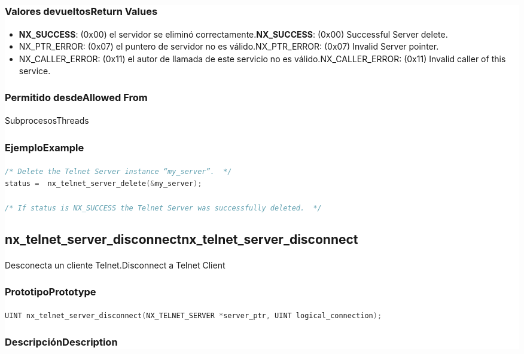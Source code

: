### <a name="return-values"></a><span data-ttu-id="d8f11-290">Valores devueltos</span><span class="sxs-lookup"><span data-stu-id="d8f11-290">Return Values</span></span>

- <span data-ttu-id="d8f11-291">**NX_SUCCESS**: (0x00) el servidor se eliminó correctamente.</span><span class="sxs-lookup"><span data-stu-id="d8f11-291">**NX_SUCCESS**: (0x00) Successful Server delete.</span></span>
- <span data-ttu-id="d8f11-292">NX_PTR_ERROR: (0x07) el puntero de servidor no es válido.</span><span class="sxs-lookup"><span data-stu-id="d8f11-292">NX_PTR_ERROR: (0x07) Invalid Server pointer.</span></span>
- <span data-ttu-id="d8f11-293">NX_CALLER_ERROR: (0x11) el autor de llamada de este servicio no es válido.</span><span class="sxs-lookup"><span data-stu-id="d8f11-293">NX_CALLER_ERROR: (0x11) Invalid caller of this service.</span></span>

### <a name="allowed-from"></a><span data-ttu-id="d8f11-294">Permitido desde</span><span class="sxs-lookup"><span data-stu-id="d8f11-294">Allowed From</span></span>

<span data-ttu-id="d8f11-295">Subprocesos</span><span class="sxs-lookup"><span data-stu-id="d8f11-295">Threads</span></span>

### <a name="example"></a><span data-ttu-id="d8f11-296">Ejemplo</span><span class="sxs-lookup"><span data-stu-id="d8f11-296">Example</span></span>

```c
/* Delete the Telnet Server instance “my_server”.  */
status =  nx_telnet_server_delete(&my_server);

/* If status is NX_SUCCESS the Telnet Server was successfully deleted.  */
```

## <a name="nx_telnet_server_disconnect"></a><span data-ttu-id="d8f11-297">nx_telnet_server_disconnect</span><span class="sxs-lookup"><span data-stu-id="d8f11-297">nx_telnet_server_disconnect</span></span>

<span data-ttu-id="d8f11-298">Desconecta un cliente Telnet.</span><span class="sxs-lookup"><span data-stu-id="d8f11-298">Disconnect a Telnet Client</span></span>

### <a name="prototype"></a><span data-ttu-id="d8f11-299">Prototipo</span><span class="sxs-lookup"><span data-stu-id="d8f11-299">Prototype</span></span>

```c
UINT nx_telnet_server_disconnect(NX_TELNET_SERVER *server_ptr, UINT logical_connection);
```

### <a name="description"></a><span data-ttu-id="d8f11-300">Descripción</span><span class="sxs-lookup"><span data-stu-id="d8f11-300">Description</span></span>
